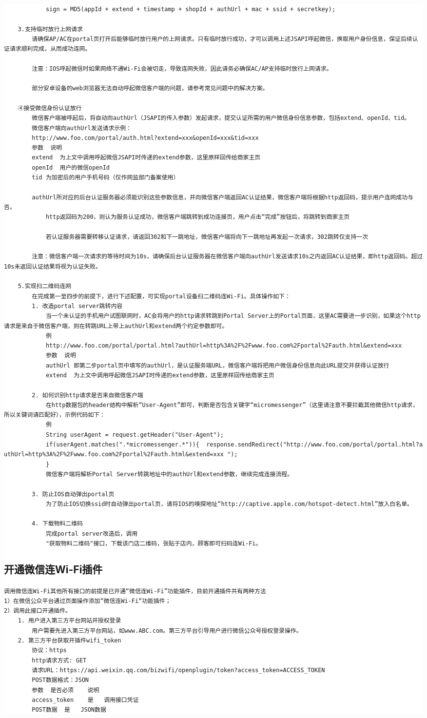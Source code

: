                 sign = MD5(appId + extend + timestamp + shopId + authUrl + mac + ssid + secretkey);
        
        3.支持临时放行上网请求
            请确保AP/AC在portal页打开后能够临时放行用户的上网请求。只有临时放行成功，才可以调用上述JSAPI呼起微信，换取用户身份信息，保证后续认证请求顺利完成，从而成功连网。
    
            注意：IOS呼起微信时如果网络不通Wi-Fi会被切走，导致连网失败，因此请务必确保AC/AP支持临时放行上网请求。
    
            部分安卓设备的web浏览器无法自动呼起微信客户端的问题，请参考常见问题中的解决方案。
        
        ④接受微信身份认证放行
            微信客户端被呼起后，将自动向authUrl（JSAPI的传入参数）发起请求，提交认证所需的用户微信身份信息参数，包括extend、openId、tid。
            微信客户端向authUrl发送请求示例：
            http://www.foo.com/portal/auth.html?extend=xxx&openId=xxx&tid=xxx
            参数	说明
            extend	为上文中调用呼起微信JSAPI时传递的extend参数，这里原样回传给商家主页
            openId	用户的微信openId
            tid	为加密后的用户手机号码（仅作网监部门备案使用）
    
            authUrl所对应的后台认证服务器必须能识别这些参数信息，并向微信客户端返回AC认证结果，微信客户端将根据http返回码，提示用户连网成功与否。
                http返回码为200，则认为服务认证成功，微信客户端跳转到成功连接页，用户点击“完成”按钮后，将跳转到商家主页
    
                若认证服务器需要转移认证请求，请返回302和下一跳地址，微信客户端将向下一跳地址再发起一次请求，302跳转仅支持一次
    
            注意：微信客户端一次请求的等待时间为10s，请确保后台认证服务器在微信客户端向authUrl发送请求10s之内返回AC认证结果，即http返回码。超过10s未返回认证结果将视为认证失败。
        
        5.实现扫二维码连网
            在完成第一至四步的前提下，进行下述配置，可实现portal设备扫二维码连Wi-Fi。具体操作如下：
            1. 改造portal server跳转内容
                当一个未认证的手机用户试图联网时，AC会将用户的http请求转跳到Portal Server上的Portal页面，这里AC需要进一步识别，如果这个http请求是来自于微信客户端，则在转跳URL上带上authUrl和extend两个约定参数即可。
                例
                http://www.foo.com/portal/portal.html?authUrl=http%3A%2F%2Fwww.foo.com%2Fportal%2Fauth.html&extend=xxx
                参数	说明
                authUrl	即第二步portal页中填写的authUrl，是认证服务端URL，微信客户端将把用户微信身份信息向此URL提交并获得认证放行
                extend	为上文中调用呼起微信JSAPI时传递的extend参数，这里原样回传给商家主页
            
            2. 如何识别http请求是否来自微信客户端
                在http数据包的header结构中解析“User-Agent”即可，判断是否包含关键字“micromessenger”（这里请注意不要拦截其他微信http请求，所以关键词请匹配好），示例代码如下：
                例
                String userAgent = request.getHeader("User-Agent");
                if(userAgent.matches(".*micromessenger.*")){  response.sendRedirect("http://www.foo.com/portal/portal.html?authUrl=http%3A%2F%2Fwww.foo.com%2Fportal%2Fauth.html&extend=xxx ");            
                }
                微信客户端将解析Portal Server转跳地址中的authUrl和extend参数，继续完成连接流程。
            
            3. 防止IOS自动弹出portal页
                为了防止IOS切换ssid时自动弹出portal页，请将IOS的嗅探地址“http://captive.apple.com/hotspot-detect.html”放入白名单。
            
            4. 下载物料二维码
                完成portal server改造后，调用
                "获取物料二维码"接口，下载该门店二维码，张贴于店内，顾客即可扫码连Wi-Fi。

## 开通微信连Wi-Fi插件
    调用微信连Wi-Fi其他所有接口的前提是已开通“微信连Wi-Fi”功能插件，目前开通插件共有两种方法
    1）在微信公众平台通过页面操作添加“微信连Wi-Fi“功能插件；
    2）调用此接口开通插件。
        1. 用户进入第三方平台网站并授权登录
            用户需要先进入第三方平台网站，如www.ABC.com。第三方平台引导用户进行微信公众号授权登录操作。
        2. 第三方平台获取开插件wifi_token
            协议：https
            http请求方式: GET
            请求URL：https://api.weixin.qq.com/bizwifi/openplugin/token?access_token=ACCESS_TOKEN
            POST数据格式：JSON
            参数	是否必须	说明
            access_token	是	调用接口凭证
            POST数据	是	JSON数据
            